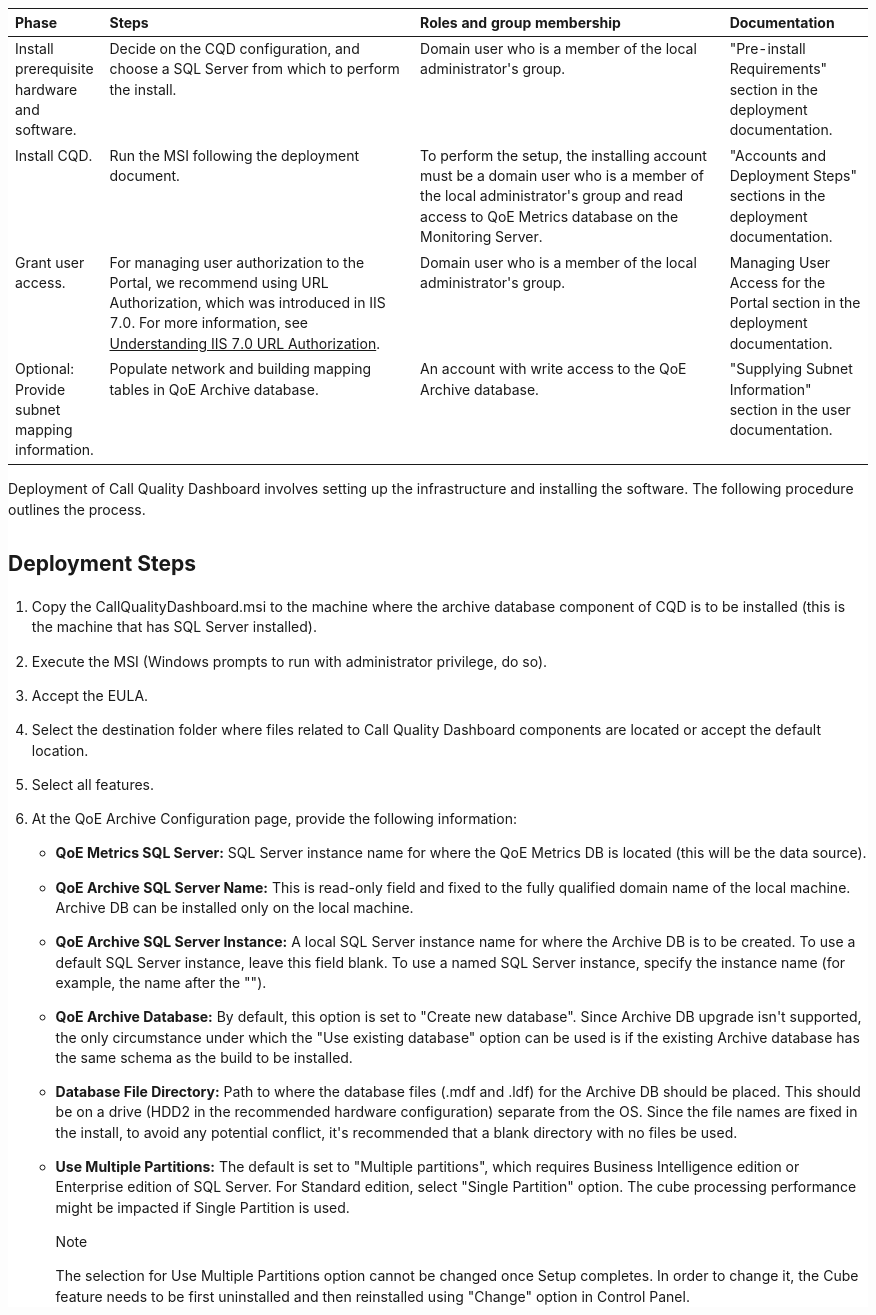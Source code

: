 |**Phase**|**Steps**|**Roles and group membership**|**Documentation**|
|:-----|:-----|:-----|:-----|
|Install prerequisite hardware and software.  <br/> |Decide on the CQD configuration, and choose a SQL Server from which to perform the install.  <br/> |Domain user who is a member of the local administrator's group.  <br/> |"Pre-install Requirements" section in the deployment documentation.  <br/> |
|Install CQD.  <br/> |Run the MSI following the deployment document.  <br/> |To perform the setup, the installing account must be a domain user who is a member of the local administrator's group and read access to QoE Metrics database on the Monitoring Server.  <br/> |"Accounts and Deployment Steps" sections in the deployment documentation.  <br/> |
|Grant user access.  <br/> |For managing user authorization to the Portal, we recommend using URL Authorization, which was introduced in IIS 7.0. For more information, see [Understanding IIS 7.0 URL Authorization](https://www.iis.net/learn/manage/configuring-security/understanding-iis-url-authorization).  <br/> |Domain user who is a member of the local administrator's group.  <br/> |Managing User Access for the Portal section in the deployment documentation.  <br/> |
|Optional: Provide subnet mapping information.  <br/> |Populate network and building mapping tables in QoE Archive database.  <br/> |An account with write access to the QoE Archive database.  <br/> |"Supplying Subnet Information" section in the user documentation.  <br/> |
   


Deployment of Call Quality Dashboard involves setting up the infrastructure and installing the software. The following procedure outlines the process.
  
## Deployment Steps

1. Copy the CallQualityDashboard.msi to the machine where the archive database component of CQD is to be installed (this is the machine that has SQL Server installed). 
    
2. Execute the MSI (Windows prompts to run with administrator privilege, do so). 
    
3. Accept the EULA.
    
4. Select the destination folder where files related to Call Quality Dashboard components are located or accept the default location.
    
5. Select all features.
    
6. At the QoE Archive Configuration page, provide the following information:
    
   - **QoE Metrics SQL Server:** SQL Server instance name for where the QoE Metrics DB is located (this will be the data source).
    
   - **QoE Archive SQL Server Name:** This is read-only field and fixed to the fully qualified domain name of the local machine. Archive DB can be installed only on the local machine.
    
   - **QoE Archive SQL Server Instance:** A local SQL Server instance name for where the Archive DB is to be created. To use a default SQL Server instance, leave this field blank. To use a named SQL Server instance, specify the instance name (for example, the name after the "\").
    
   - **QoE Archive Database:** By default, this option is set to "Create new database". Since Archive DB upgrade isn't supported, the only circumstance under which the "Use existing database" option can be used is if the existing Archive database has the same schema as the build to be installed.
    
   - **Database File Directory:** Path to where the database files (.mdf and .ldf) for the Archive DB should be placed. This should be on a drive (HDD2 in the recommended hardware configuration) separate from the OS. Since the file names are fixed in the install, to avoid any potential conflict, it's recommended that a blank directory with no files be used.
    
   - **Use Multiple Partitions:** The default is set to "Multiple partitions", which requires Business Intelligence edition or Enterprise edition of SQL Server. For Standard edition, select "Single Partition" option. The cube processing performance might be impacted if Single Partition is used.
    
     > [!NOTE]
     > The selection for Use Multiple Partitions option cannot be changed once Setup completes. In order to change it, the Cube feature needs to be first uninstalled and then reinstalled using "Change" option in Control Panel. 
  